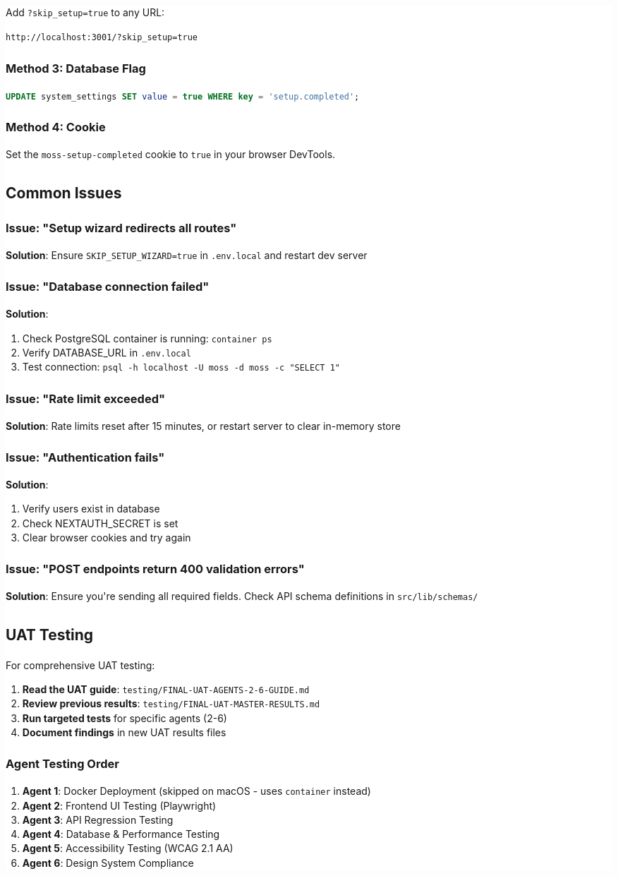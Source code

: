 Add `?skip_setup=true` to any URL:
```
http://localhost:3001/?skip_setup=true
```

### Method 3: Database Flag

```sql
UPDATE system_settings SET value = true WHERE key = 'setup.completed';
```

### Method 4: Cookie

Set the `moss-setup-completed` cookie to `true` in your browser DevTools.

## Common Issues

### Issue: "Setup wizard redirects all routes"
**Solution**: Ensure `SKIP_SETUP_WIZARD=true` in `.env.local` and restart dev server

### Issue: "Database connection failed"
**Solution**:
1. Check PostgreSQL container is running: `container ps`
2. Verify DATABASE_URL in `.env.local`
3. Test connection: `psql -h localhost -U moss -d moss -c "SELECT 1"`

### Issue: "Rate limit exceeded"
**Solution**: Rate limits reset after 15 minutes, or restart server to clear in-memory store

### Issue: "Authentication fails"
**Solution**:
1. Verify users exist in database
2. Check NEXTAUTH_SECRET is set
3. Clear browser cookies and try again

### Issue: "POST endpoints return 400 validation errors"
**Solution**: Ensure you're sending all required fields. Check API schema definitions in `src/lib/schemas/`

## UAT Testing

For comprehensive UAT testing:

1. **Read the UAT guide**: `testing/FINAL-UAT-AGENTS-2-6-GUIDE.md`
2. **Review previous results**: `testing/FINAL-UAT-MASTER-RESULTS.md`
3. **Run targeted tests** for specific agents (2-6)
4. **Document findings** in new UAT results files

### Agent Testing Order

1. **Agent 1**: Docker Deployment (skipped on macOS - uses `container` instead)
2. **Agent 2**: Frontend UI Testing (Playwright)
3. **Agent 3**: API Regression Testing
4. **Agent 4**: Database & Performance Testing
5. **Agent 5**: Accessibility Testing (WCAG 2.1 AA)
6. **Agent 6**: Design System Compliance
